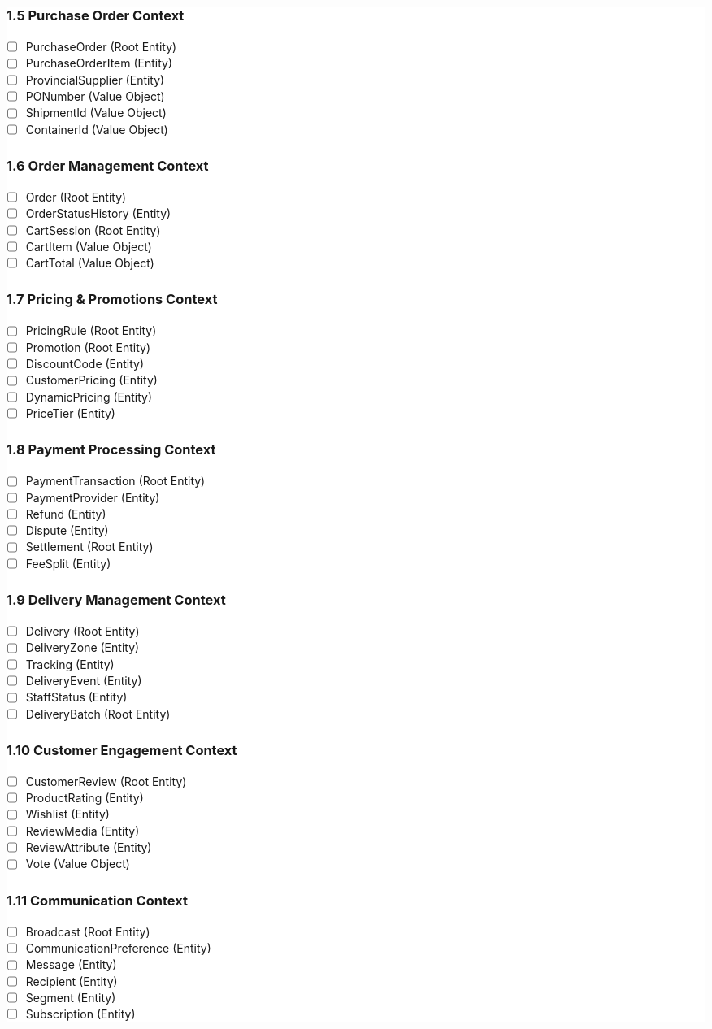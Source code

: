 ### 1.5 Purchase Order Context
- [ ] PurchaseOrder (Root Entity)
- [ ] PurchaseOrderItem (Entity)
- [ ] ProvincialSupplier (Entity)
- [ ] PONumber (Value Object)
- [ ] ShipmentId (Value Object)
- [ ] ContainerId (Value Object)

### 1.6 Order Management Context
- [ ] Order (Root Entity)
- [ ] OrderStatusHistory (Entity)
- [ ] CartSession (Root Entity)
- [ ] CartItem (Value Object)
- [ ] CartTotal (Value Object)

### 1.7 Pricing & Promotions Context
- [ ] PricingRule (Root Entity)
- [ ] Promotion (Root Entity)
- [ ] DiscountCode (Entity)
- [ ] CustomerPricing (Entity)
- [ ] DynamicPricing (Entity)
- [ ] PriceTier (Entity)

### 1.8 Payment Processing Context
- [ ] PaymentTransaction (Root Entity)
- [ ] PaymentProvider (Entity)
- [ ] Refund (Entity)
- [ ] Dispute (Entity)
- [ ] Settlement (Root Entity)
- [ ] FeeSplit (Entity)

### 1.9 Delivery Management Context
- [ ] Delivery (Root Entity)
- [ ] DeliveryZone (Entity)
- [ ] Tracking (Entity)
- [ ] DeliveryEvent (Entity)
- [ ] StaffStatus (Entity)
- [ ] DeliveryBatch (Root Entity)

### 1.10 Customer Engagement Context
- [ ] CustomerReview (Root Entity)
- [ ] ProductRating (Entity)
- [ ] Wishlist (Entity)
- [ ] ReviewMedia (Entity)
- [ ] ReviewAttribute (Entity)
- [ ] Vote (Value Object)

### 1.11 Communication Context
- [ ] Broadcast (Root Entity)
- [ ] CommunicationPreference (Entity)
- [ ] Message (Entity)
- [ ] Recipient (Entity)
- [ ] Segment (Entity)
- [ ] Subscription (Entity)
